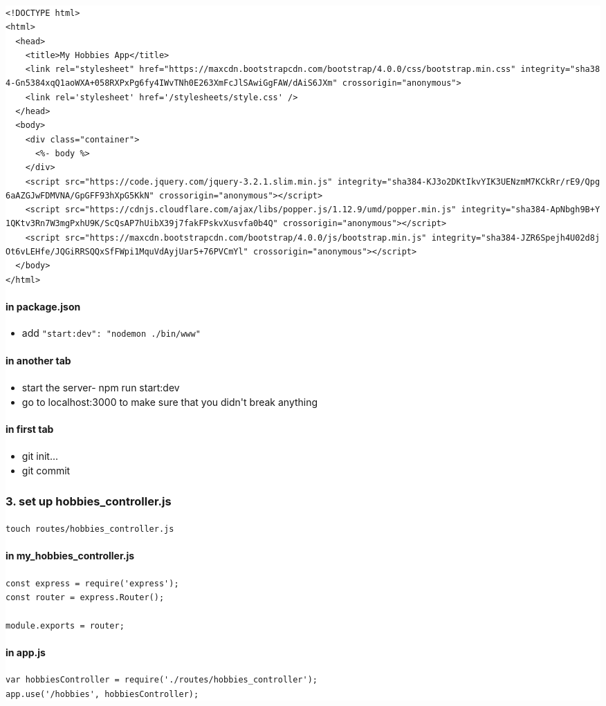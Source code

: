 ```
<!DOCTYPE html>
<html>
  <head>
    <title>My Hobbies App</title>
    <link rel="stylesheet" href="https://maxcdn.bootstrapcdn.com/bootstrap/4.0.0/css/bootstrap.min.css" integrity="sha384-Gn5384xqQ1aoWXA+058RXPxPg6fy4IWvTNh0E263XmFcJlSAwiGgFAW/dAiS6JXm" crossorigin="anonymous">
    <link rel='stylesheet' href='/stylesheets/style.css' />
  </head>
  <body>
    <div class="container">
      <%- body %>
    </div>
    <script src="https://code.jquery.com/jquery-3.2.1.slim.min.js" integrity="sha384-KJ3o2DKtIkvYIK3UENzmM7KCkRr/rE9/Qpg6aAZGJwFDMVNA/GpGFF93hXpG5KkN" crossorigin="anonymous"></script>
    <script src="https://cdnjs.cloudflare.com/ajax/libs/popper.js/1.12.9/umd/popper.min.js" integrity="sha384-ApNbgh9B+Y1QKtv3Rn7W3mgPxhU9K/ScQsAP7hUibX39j7fakFPskvXusvfa0b4Q" crossorigin="anonymous"></script>
    <script src="https://maxcdn.bootstrapcdn.com/bootstrap/4.0.0/js/bootstrap.min.js" integrity="sha384-JZR6Spejh4U02d8jOt6vLEHfe/JQGiRRSQQxSfFWpi1MquVdAyjUar5+76PVCmYl" crossorigin="anonymous"></script>
  </body>
</html>
```

#### in package.json
- add `"start:dev": "nodemon ./bin/www"`

#### in another tab
- start the server- npm run start:dev
- go to localhost:3000 to make sure that you didn't break anything

#### in first tab
- git init...
- git commit

### 3. set up hobbies_controller.js
`touch routes/hobbies_controller.js`

#### in my_hobbies_controller.js

```
const express = require('express');
const router = express.Router();

module.exports = router;
```

#### in app.js

```
var hobbiesController = require('./routes/hobbies_controller');
app.use('/hobbies', hobbiesController);
```
